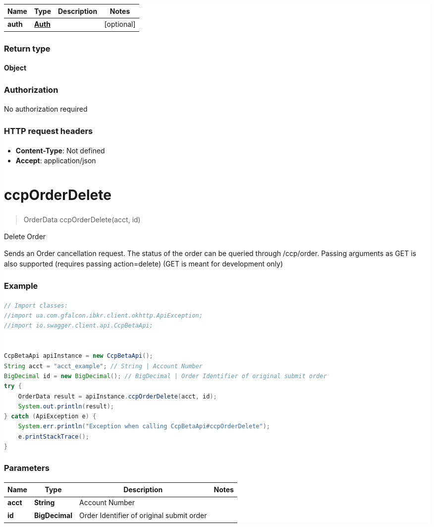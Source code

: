 Name | Type | Description  | Notes
------------- | ------------- | ------------- | -------------
**auth** | [**Auth**](.md)|  | [optional]

### Return type

**Object**

### Authorization

No authorization required

### HTTP request headers

- **Content-Type**: Not defined
- **Accept**: application/json

<a name="ccpOrderDelete"></a>

# **ccpOrderDelete**

> OrderData ccpOrderDelete(acct, id)

Delete Order

Sends an Order cancellation request. The status of the order can be queried through /ccp/order. Passing arguments as GET
is also supported (requires passing action&#x3D;delete) (GET is meant for development only)

### Example

```java
// Import classes:
//import ua.com.gfalcon.ibkr.client.okhttp.ApiException;
//import io.swagger.client.api.CcpBetaApi;


CcpBetaApi apiInstance = new CcpBetaApi();
String acct = "acct_example"; // String | Account Number
BigDecimal id = new BigDecimal(); // BigDecimal | Order Identifier of original submit order
try {
    OrderData result = apiInstance.ccpOrderDelete(acct, id);
    System.out.println(result);
} catch (ApiException e) {
    System.err.println("Exception when calling CcpBetaApi#ccpOrderDelete");
    e.printStackTrace();
}
```

### Parameters

Name | Type | Description  | Notes
------------- | ------------- | ------------- | -------------
**acct** | **String**| Account Number |
**id** | **BigDecimal**| Order Identifier of original submit order |
